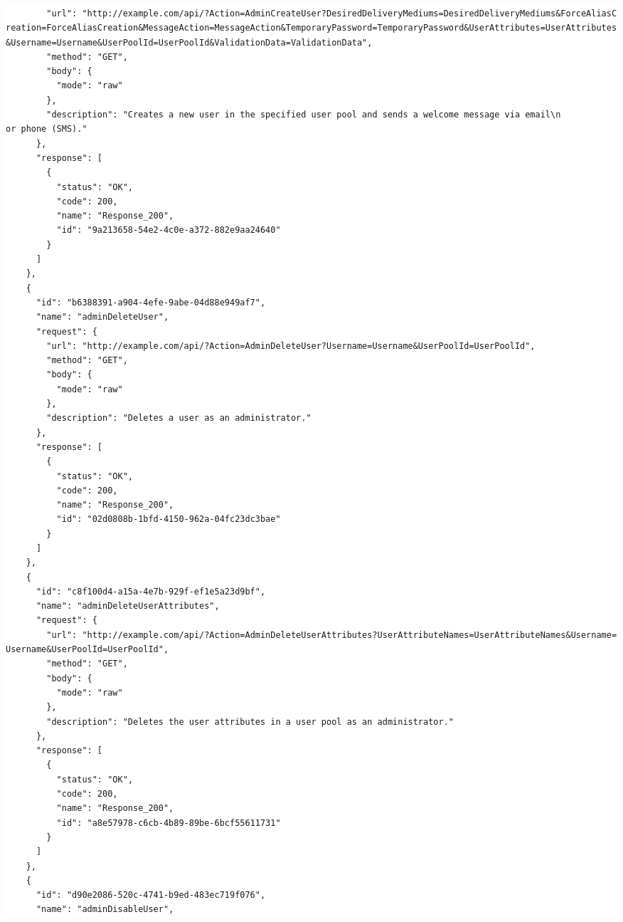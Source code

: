             "url": "http://example.com/api/?Action=AdminCreateUser?DesiredDeliveryMediums=DesiredDeliveryMediums&ForceAliasCreation=ForceAliasCreation&MessageAction=MessageAction&TemporaryPassword=TemporaryPassword&UserAttributes=UserAttributes&Username=Username&UserPoolId=UserPoolId&ValidationData=ValidationData",
            "method": "GET",
            "body": {
              "mode": "raw"
            },
            "description": "Creates a new user in the specified user pool and sends a welcome message via email\n            or phone (SMS)."
          },
          "response": [
            {
              "status": "OK",
              "code": 200,
              "name": "Response_200",
              "id": "9a213658-54e2-4c0e-a372-882e9aa24640"
            }
          ]
        },
        {
          "id": "b6388391-a904-4efe-9abe-04d88e949af7",
          "name": "adminDeleteUser",
          "request": {
            "url": "http://example.com/api/?Action=AdminDeleteUser?Username=Username&UserPoolId=UserPoolId",
            "method": "GET",
            "body": {
              "mode": "raw"
            },
            "description": "Deletes a user as an administrator."
          },
          "response": [
            {
              "status": "OK",
              "code": 200,
              "name": "Response_200",
              "id": "02d0808b-1bfd-4150-962a-04fc23dc3bae"
            }
          ]
        },
        {
          "id": "c8f100d4-a15a-4e7b-929f-ef1e5a23d9bf",
          "name": "adminDeleteUserAttributes",
          "request": {
            "url": "http://example.com/api/?Action=AdminDeleteUserAttributes?UserAttributeNames=UserAttributeNames&Username=Username&UserPoolId=UserPoolId",
            "method": "GET",
            "body": {
              "mode": "raw"
            },
            "description": "Deletes the user attributes in a user pool as an administrator."
          },
          "response": [
            {
              "status": "OK",
              "code": 200,
              "name": "Response_200",
              "id": "a8e57978-c6cb-4b89-89be-6bcf55611731"
            }
          ]
        },
        {
          "id": "d90e2086-520c-4741-b9ed-483ec719f076",
          "name": "adminDisableUser",